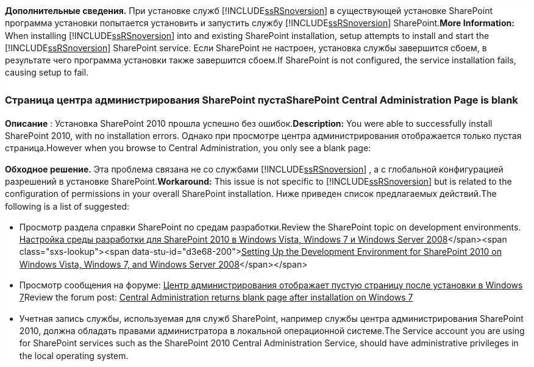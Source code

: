  <span data-ttu-id="d3e68-192">**Дополнительные сведения.** При установке служб [!INCLUDE[ssRSnoversion](../../includes/ssrsnoversion-md.md)] в существующей установке SharePoint программа установки попытается установить и запустить службу [!INCLUDE[ssRSnoversion](../../includes/ssrsnoversion-md.md)] SharePoint.</span><span class="sxs-lookup"><span data-stu-id="d3e68-192">**More Information:** When installing [!INCLUDE[ssRSnoversion](../../includes/ssrsnoversion-md.md)] into and existing SharePoint installation, setup attempts to install and start the [!INCLUDE[ssRSnoversion](../../includes/ssrsnoversion-md.md)] SharePoint service.</span></span> <span data-ttu-id="d3e68-193">Если SharePoint не настроен, установка службы завершится сбоем, в результате чего программа установки также завершится сбоем.</span><span class="sxs-lookup"><span data-stu-id="d3e68-193">If SharePoint is not configured, the service installation fails, causing setup to fail.</span></span>  
  
###  <a name="sharepoint-central-administration-page-is-blank"></a><a name="bkmk_central_admin_blank"></a><span data-ttu-id="d3e68-194">Страница центра администрирования SharePoint пуста</span><span class="sxs-lookup"><span data-stu-id="d3e68-194">SharePoint Central Administration Page is blank</span></span>  
 <span data-ttu-id="d3e68-195">**Описание** : Установка SharePoint 2010 прошла успешно без ошибок.</span><span class="sxs-lookup"><span data-stu-id="d3e68-195">**Description:** You were able to successfully install SharePoint 2010, with no installation errors.</span></span> <span data-ttu-id="d3e68-196">Однако при просмотре центра администрирования отображается только пустая страница.</span><span class="sxs-lookup"><span data-stu-id="d3e68-196">However when you browse to Central Administration, you only see a blank page:</span></span>  
  
 <span data-ttu-id="d3e68-197">**Обходное решение.** Эта проблема связана не со службами [!INCLUDE[ssRSnoversion](../../includes/ssrsnoversion-md.md)] , а с глобальной конфигурацией разрешений в установке SharePoint.</span><span class="sxs-lookup"><span data-stu-id="d3e68-197">**Workaround:** This issue is not specific to [!INCLUDE[ssRSnoversion](../../includes/ssrsnoversion-md.md)] but is related to the configuration of permissions in your overall SharePoint installation.</span></span> <span data-ttu-id="d3e68-198">Ниже приведен список предлагаемых действий.</span><span class="sxs-lookup"><span data-stu-id="d3e68-198">The following is a list of suggested:</span></span>  
  
-   <span data-ttu-id="d3e68-199">Просмотр раздела справки SharePoint по средам разработки.</span><span class="sxs-lookup"><span data-stu-id="d3e68-199">Review the SharePoint topic on development environments.</span></span> <span data-ttu-id="d3e68-200">[Настройка среды разработки для SharePoint 2010 в Windows Vista, Windows 7 и Windows Server 2008](https://msdn.microsoft.com/library/ee554869\(office.14\).aspx)</span><span class="sxs-lookup"><span data-stu-id="d3e68-200">[Setting Up the Development Environment for SharePoint 2010 on Windows Vista, Windows 7, and Windows Server 2008](https://msdn.microsoft.com/library/ee554869\(office.14\).aspx)</span></span>  
  
-   <span data-ttu-id="d3e68-201">Просмотр сообщения на форуме: [Центр администрирования отображает пустую страницу после установки в Windows 7](https://social.technet.microsoft.com/Forums/en/sharepoint2010setup/thread/a422a3c8-39f6-4b9e-988a-4c4d1e745694)</span><span class="sxs-lookup"><span data-stu-id="d3e68-201">Review the forum post: [Central Administration returns blank page after installation on Windows 7](https://social.technet.microsoft.com/Forums/en/sharepoint2010setup/thread/a422a3c8-39f6-4b9e-988a-4c4d1e745694)</span></span>  
  
-   <span data-ttu-id="d3e68-202">Учетная запись службы, используемая для служб SharePoint, например службы центра администрирования SharePoint 2010, должна обладать правами администратора в локальной операционной системе.</span><span class="sxs-lookup"><span data-stu-id="d3e68-202">The Service account you are using for SharePoint services such as the SharePoint 2010 Central Administration Service, should have administrative privileges in the local operating system.</span></span>  
  